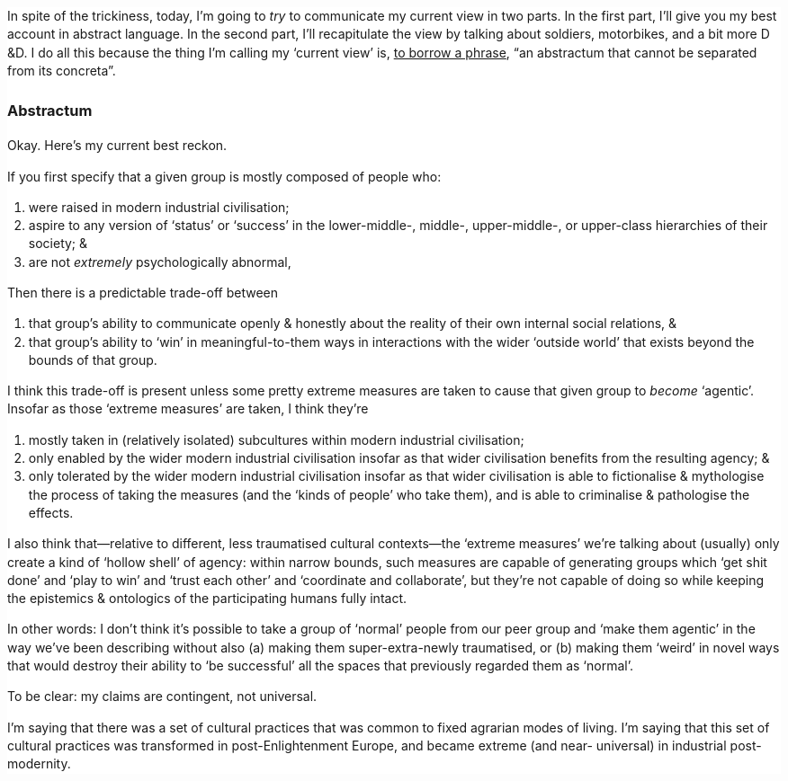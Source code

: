 In spite of the trickiness, today, I’m going to _try_ to communicate my
current view in two parts. In the first part, I’ll give you my best account in
abstract language. In the second part, I’ll recapitulate the view by talking
about soldiers, motorbikes, and a bit more D &D. I do all this because the
thing I’m calling my ‘current view’ is, [to borrow a
phrase](https://www.glass-bead.org/article/a-theory-of-vibe/), “an abstractum
that cannot be separated from its concreta”.

### Abstractum

Okay. Here’s my current best reckon.

If you first specify that a given group is mostly composed of people who:

  1. were raised in modern industrial civilisation;
  2. aspire to any version of ‘status’ or ‘success’ in the lower-middle-, middle-, upper-middle-, or upper-class hierarchies of their society; &
  3. are not _extremely_ psychologically abnormal,

Then there is a predictable trade-off between

  1. that group’s ability to communicate openly & honestly about the reality of their own internal social relations, &
  2. that group’s ability to ‘win’ in meaningful-to-them ways in interactions with the wider ‘outside world’ that exists beyond the bounds of that group.

I think this trade-off is present unless some pretty extreme measures are
taken to cause that given group to _become_ ‘agentic’. Insofar as those
‘extreme measures’ are taken, I think they’re

  1. mostly taken in (relatively isolated) subcultures within modern industrial civilisation;
  2. only enabled by the wider modern industrial civilisation insofar as that wider civilisation benefits from the resulting agency; &
  3. only tolerated by the wider modern industrial civilisation insofar as that wider civilisation is able to fictionalise & mythologise the process of taking the measures (and the ‘kinds of people’ who take them), and is able to criminalise & pathologise the effects.

I also think that—relative to different, less traumatised cultural
contexts—the ‘extreme measures’ we’re talking about (usually) only create a
kind of ‘hollow shell’ of agency: within narrow bounds, such measures are
capable of generating groups which ‘get shit done’ and ‘play to win’ and
‘trust each other’ and ‘coordinate and collaborate’, but they’re not capable
of doing so while keeping the epistemics & ontologics of the participating
humans fully intact.

In other words: I don’t think it’s possible to take a group of ‘normal’ people
from our peer group and ‘make them agentic’ in the way we’ve been describing
without also (a) making them super-extra-newly traumatised, or (b) making them
‘weird’ in novel ways that would destroy their ability to ‘be successful’ all
the spaces that previously regarded them as ‘normal’.

To be clear: my claims are contingent, not universal.

I’m saying that there was a set of cultural practices that was common to fixed
agrarian modes of living. I’m saying that this set of cultural practices was
transformed in post-Enlightenment Europe, and became extreme (and near-
universal) in industrial post-modernity.
